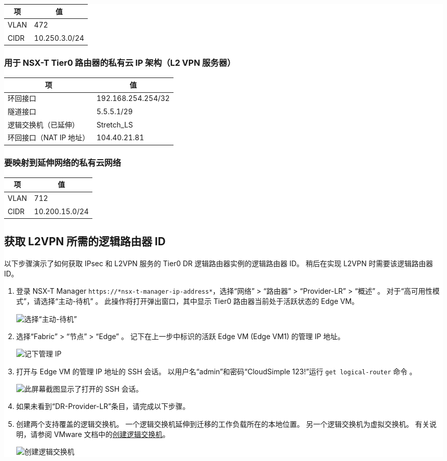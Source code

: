 | **项** | **值** |
|------------|-----------------|
| VLAN | 472 |
| CIDR| 10.250.3.0/24 |

### <a name="private-cloud-ip-schema-for-nsx-t-tier0-router-l2-vpn-serve"></a>用于 NSX-T Tier0 路由器的私有云 IP 架构（L2 VPN 服务器）

| **项** | **值** |
|------------|-----------------|
| 环回接口 | 192.168.254.254/32 |
| 隧道接口 | 5.5.5.1/29 |
| 逻辑交换机（已延伸） | Stretch_LS |
| 环回接口（NAT IP 地址） | 104.40.21.81 |

### <a name="private-cloud-network-to-be-mapped-to-the-stretched-network"></a>要映射到延伸网络的私有云网络

| **项** | **值** |
|------------|-----------------|
| VLAN | 712 |
| CIDR| 10.200.15.0/24 |

## <a name="fetch-the-logical-router-id-needed-for-l2vpn"></a>获取 L2VPN 所需的逻辑路由器 ID

以下步骤演示了如何获取 IPsec 和 L2VPN 服务的 Tier0 DR 逻辑路由器实例的逻辑路由器 ID。 稍后在实现 L2VPN 时需要该逻辑路由器 ID。

1. 登录 NSX-T Manager `https://*nsx-t-manager-ip-address*`，选择“网络” > “路由器” > “Provider-LR” > “概述”   。 对于“高可用性模式”，请选择“主动-待机” 。 此操作将打开弹出窗口，其中显示 Tier0 路由器当前处于活跃状态的 Edge VM。

    ![选择“主动-待机”](media/l2vpn-fetch01.png)

2. 选择“Fabric” > “节点” > “Edge”  。 记下在上一步中标识的活跃 Edge VM (Edge VM1) 的管理 IP 地址。

    ![记下管理 IP](media/l2vpn-fetch02.png)

3. 打开与 Edge VM 的管理 IP 地址的 SSH 会话。 以用户名“admin”和密码“CloudSimple 123!”运行 ```get logical-router``` 命令 。

    ![此屏幕截图显示了打开的 SSH 会话。](media/l2vpn-fetch03.png)

4. 如果未看到“DR-Provider-LR”条目，请完成以下步骤。

5. 创建两个支持覆盖的逻辑交换机。 一个逻辑交换机延伸到迁移的工作负载所在的本地位置。 另一个逻辑交换机为虚拟交换机。 有关说明，请参阅 VMware 文档中的[创建逻辑交换机](https://docs.vmware.com/en/VMware-NSX-T-Data-Center/2.3/com.vmware.nsxt.admin.doc/GUID-23194F9A-416A-40EA-B9F7-346B391C3EF8.html)。

    ![创建逻辑交换机](media/l2vpn-fetch04.png)
